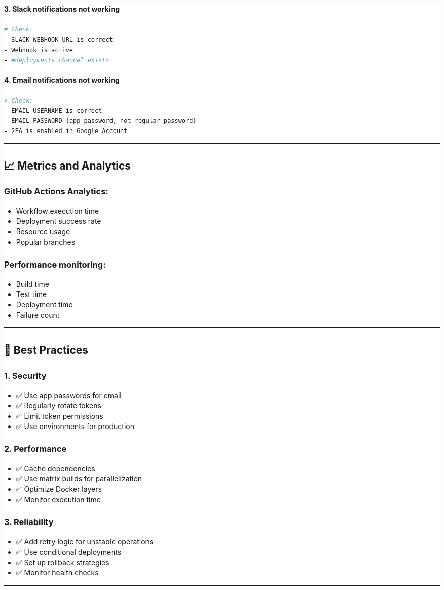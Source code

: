 #### 3. Slack notifications not working
```bash
# Check:
- SLACK_WEBHOOK_URL is correct
- Webhook is active
- #deployments channel exists
```

#### 4. Email notifications not working
```bash
# Check:
- EMAIL_USERNAME is correct
- EMAIL_PASSWORD (app password, not regular password)
- 2FA is enabled in Google Account
```

---

## 📈 Metrics and Analytics

### GitHub Actions Analytics:
- Workflow execution time
- Deployment success rate
- Resource usage
- Popular branches

### Performance monitoring:
- Build time
- Test time
- Deployment time
- Failure count

---

## 🎯 Best Practices

### 1. Security
- ✅ Use app passwords for email
- ✅ Regularly rotate tokens
- ✅ Limit token permissions
- ✅ Use environments for production

### 2. Performance
- ✅ Cache dependencies
- ✅ Use matrix builds for parallelization
- ✅ Optimize Docker layers
- ✅ Monitor execution time

### 3. Reliability
- ✅ Add retry logic for unstable operations
- ✅ Use conditional deployments
- ✅ Set up rollback strategies
- ✅ Monitor health checks

---